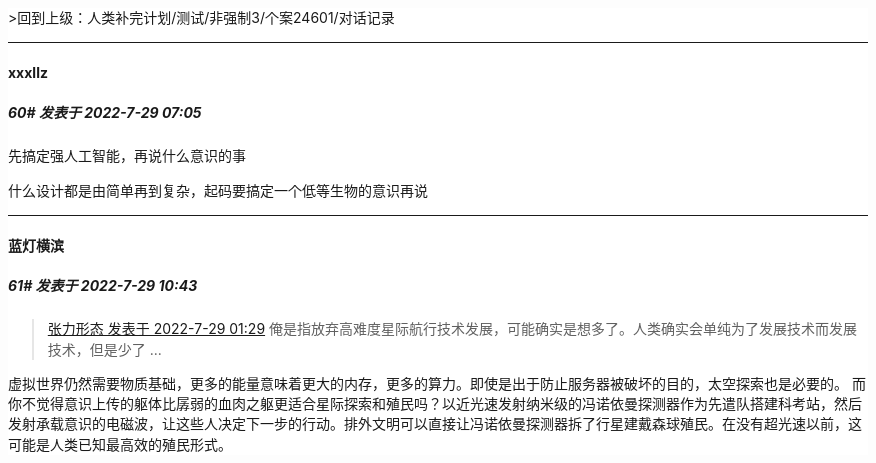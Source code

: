 &gt;回到上级：人类补完计划/测试/非强制3/个案24601/对话记录

*****

####  xxxllz  
##### 60#       发表于 2022-7-29 07:05

先搞定强人工智能，再说什么意识的事

什么设计都是由简单再到复杂，起码要搞定一个低等生物的意识再说



*****

####  蓝灯横滨  
##### 61#       发表于 2022-7-29 10:43

<blockquote><a href="httphttps://bbs.saraba1st.com/2b/forum.php?mod=redirect&amp;goto=findpost&amp;pid=56845772&amp;ptid=2084036" target="_blank">张力形态 发表于 2022-7-29 01:29</a>
俺是指放弃高难度星际航行技术发展，可能确实是想多了。人类确实会单纯为了发展技术而发展技术，但是少了 ...</blockquote>
虚拟世界仍然需要物质基础，更多的能量意味着更大的内存，更多的算力。即使是出于防止服务器被破坏的目的，太空探索也是必要的。
而你不觉得意识上传的躯体比孱弱的血肉之躯更适合星际探索和殖民吗？以近光速发射纳米级的冯诺依曼探测器作为先遣队搭建科考站，然后发射承载意识的电磁波，让这些人决定下一步的行动。排外文明可以直接让冯诺依曼探测器拆了行星建戴森球殖民。在没有超光速以前，这可能是人类已知最高效的殖民形式。

